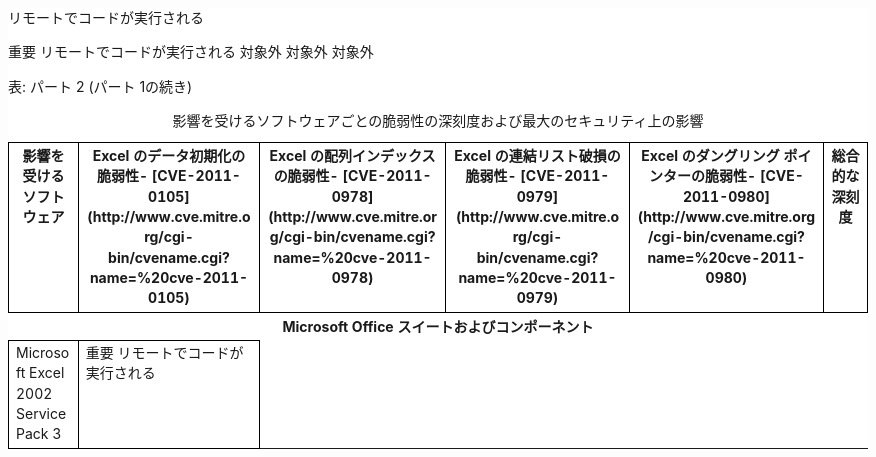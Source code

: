 リモートでコードが実行される
</td>
<td style="border:1px solid black;">
重要  
リモートでコードが実行される
</td>
<td style="border:1px solid black;">
対象外
</td>
<td style="border:1px solid black;">
対象外
</td>
<td style="border:1px solid black;">
対象外
</td>
</tr>
</table>

<p></p>

 
表: パート 2 (パート 1の続き)

<p></p>

<table class="dataTable">
<caption>
影響を受けるソフトウェアごとの脆弱性の深刻度および最大のセキュリティ上の影響
</caption>
<tr class="thead">
<th style="border:1px solid black;" >
影響を受けるソフトウェア
</th>
<th style="border:1px solid black;" >
Excel のデータ初期化の脆弱性- [CVE-2011-0105](http://www.cve.mitre.org/cgi-bin/cvename.cgi?name=%20cve-2011-0105)
</th>
<th style="border:1px solid black;" >
Excel の配列インデックスの脆弱性- [CVE-2011-0978](http://www.cve.mitre.org/cgi-bin/cvename.cgi?name=%20cve-2011-0978)
</th>
<th style="border:1px solid black;" >
Excel の連結リスト破損の脆弱性- [CVE-2011-0979](http://www.cve.mitre.org/cgi-bin/cvename.cgi?name=%20cve-2011-0979)
</th>
<th style="border:1px solid black;" >
Excel のダングリング ポインターの脆弱性- [CVE-2011-0980](http://www.cve.mitre.org/cgi-bin/cvename.cgi?name=%20cve-2011-0980)
</th>
<th style="border:1px solid black;" >
総合的な深刻度
</th>
</tr>
<tr>
<th colspan="6">
Microsoft Office スイートおよびコンポーネント
</th>
</tr>
<tr>
<td style="border:1px solid black;">
Microsoft Excel 2002 Service Pack 3
</td>
<td style="border:1px solid black;">
重要  
リモートでコードが実行される
</td>